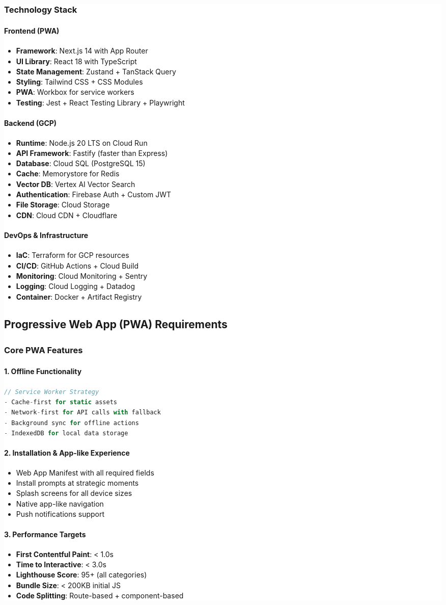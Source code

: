 ### Technology Stack

#### Frontend (PWA)
- **Framework**: Next.js 14 with App Router
- **UI Library**: React 18 with TypeScript
- **State Management**: Zustand + TanStack Query
- **Styling**: Tailwind CSS + CSS Modules
- **PWA**: Workbox for service workers
- **Testing**: Jest + React Testing Library + Playwright

#### Backend (GCP)
- **Runtime**: Node.js 20 LTS on Cloud Run
- **API Framework**: Fastify (faster than Express)
- **Database**: Cloud SQL (PostgreSQL 15)
- **Cache**: Memorystore for Redis
- **Vector DB**: Vertex AI Vector Search
- **Authentication**: Firebase Auth + Custom JWT
- **File Storage**: Cloud Storage
- **CDN**: Cloud CDN + Cloudflare

#### DevOps & Infrastructure
- **IaC**: Terraform for GCP resources
- **CI/CD**: GitHub Actions + Cloud Build
- **Monitoring**: Cloud Monitoring + Sentry
- **Logging**: Cloud Logging + Datadog
- **Container**: Docker + Artifact Registry

## Progressive Web App (PWA) Requirements

### Core PWA Features

#### 1. Offline Functionality
```typescript
// Service Worker Strategy
- Cache-first for static assets
- Network-first for API calls with fallback
- Background sync for offline actions
- IndexedDB for local data storage
```

#### 2. Installation & App-like Experience
- Web App Manifest with all required fields
- Install prompts at strategic moments
- Splash screens for all device sizes
- Native app-like navigation
- Push notifications support

#### 3. Performance Targets
- **First Contentful Paint**: < 1.0s
- **Time to Interactive**: < 3.0s
- **Lighthouse Score**: 95+ (all categories)
- **Bundle Size**: < 200KB initial JS
- **Code Splitting**: Route-based + component-based
